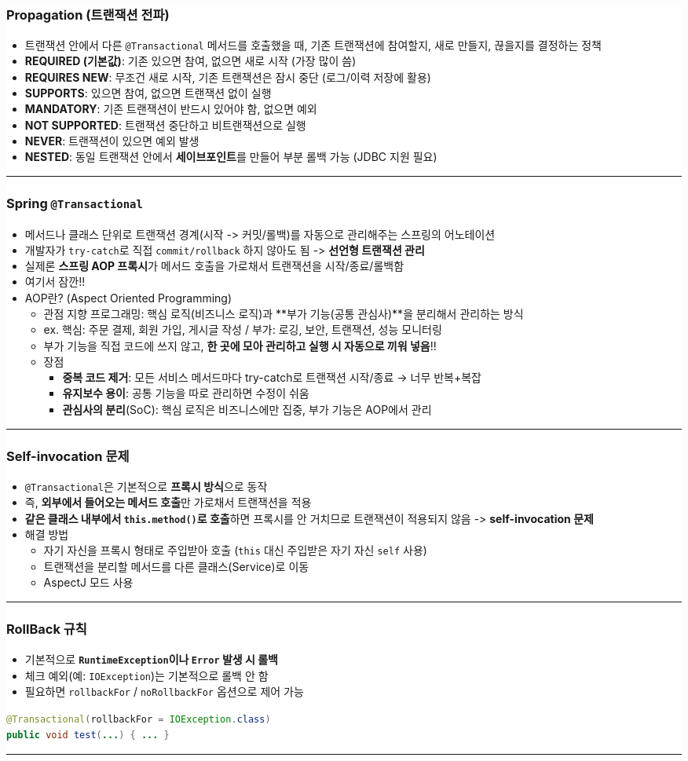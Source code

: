 
### Propagation (트랜잭션 전파)
- 트랜잭션 안에서 다른 `@Transactional` 메서드를 호출했을 때, 기존 트랜잭션에 참여할지, 새로 만들지, 끊을지를 결정하는 정책
- **REQUIRED (기본값)**: 기존 있으면 참여, 없으면 새로 시작 (가장 많이 씀)
- **REQUIRES NEW**: 무조건 새로 시작, 기존 트랜잭션은 잠시 중단 (로그/이력 저장에 활용)
- **SUPPORTS**: 있으면 참여, 없으면 트랜잭션 없이 실행
- **MANDATORY**: 기존 트랜잭션이 반드시 있어야 함, 없으면 예외
- **NOT SUPPORTED**: 트랜잭션 중단하고 비트랜잭션으로 실행
- **NEVER**: 트랜잭션이 있으면 예외 발생
- **NESTED**: 동일 트랜잭션 안에서 **세이브포인트**를 만들어 부분 롤백 가능 (JDBC 지원 필요)

---

### Spring `@Transactional`
- 메서드나 클래스 단위로 트랜잭션 경계(시작 -> 커밋/롤백)를 자동으로 관리해주는 스프링의 어노테이션
- 개발자가 `try-catch`로 직접 `commit/rollback` 하지 않아도 됨 -> **선언형 트랜잭션 관리**
- 실제론 **스프링 AOP 프록시**가 메서드 호출을 가로채서 트랜잭션을 시작/종료/롤백함
- 여기서 잠깐!!
- AOP란? (Aspect Oriented Programming)
  - 관점 지향 프로그래밍: 핵심 로직(비즈니스 로직)과 **부가 기능(공통 관심사)**을 분리해서 관리하는 방식
  - ex. 핵심: 주문 결제, 회원 가입, 게시글 작성 / 부가: 로깅, 보안, 트랜잭션, 성능 모니터링
  - 부가 기능을 직접 코드에 쓰지 않고, **한 곳에 모아 관리하고 실행 시 자동으로 끼워 넣음**!!
  - 장점
    - **중복 코드 제거**: 모든 서비스 메서드마다 try-catch로 트랜잭션 시작/종료 → 너무 반복+복잡
    - **유지보수 용이**: 공통 기능을 따로 관리하면 수정이 쉬움
    - **관심사의 분리**(SoC): 핵심 로직은 비즈니스에만 집중, 부가 기능은 AOP에서 관리

---

### Self-invocation 문제
- `@Transactional`은 기본적으로 **프록시 방식**으로 동작
- 즉, **외부에서 들어오는 메서드 호출**만 가로채서 트랜잭션을 적용
- **같은 클래스 내부에서 `this.method()`로 호출**하면 프록시를 안 거치므로 트랜잭션이 적용되지 않음 -> **self-invocation 문제**
- 해결 방법
  - 자기 자신을 프록시 형태로 주입받아 호출 (`this` 대신 주입받은 자기 자신 `self` 사용)
  - 트랜잭션을 분리할 메서드를 다른 클래스(Service)로 이동
  - AspectJ 모드 사용

---

### RollBack 규칙
- 기본적으로 **`RuntimeException`이나 `Error` 발생 시 롤백**
- 체크 예외(예: `IOException`)는 기본적으로 롤백 안 함
- 필요하면 `rollbackFor` / `noRollbackFor` 옵션으로 제어 가능

```java
@Transactional(rollbackFor = IOException.class)
public void test(...) { ... }
```

---
